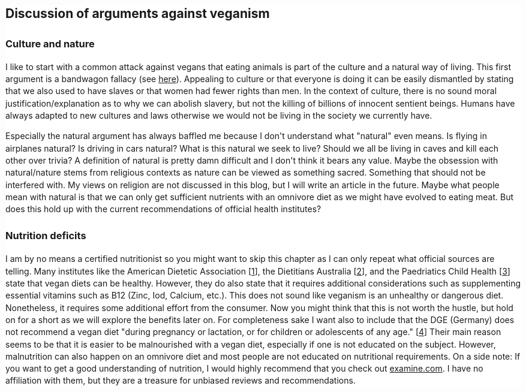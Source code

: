 ## Discussion of arguments against veganism

### Culture and nature

I like to start with a common attack against vegans that eating animals is
part of the culture and a natural way of living.
This first argument is a bandwagon fallacy
(see [here](https://yourlogicalfallacyis.com/bandwagon)).
Appealing to culture or that everyone is doing it can be easily dismantled by
stating that we also used to have slaves or that women had fewer rights than men.
In the context of culture, there is no sound moral justification/explanation as to
why we can abolish slavery,
but not the killing of billions of innocent sentient beings.
Humans have always adapted to new cultures and laws otherwise we would not be living
in the society we currently have.

Especially the natural argument has always baffled me because
I don't understand what
"natural" even means.
Is flying in airplanes natural? Is driving in cars natural?
What is this natural we seek to live?
Should we all be living in caves and kill each other over trivia?
A definition of natural is pretty damn difficult and I don't think it bears any value.
Maybe the obsession with natural/nature stems from religious contexts as nature
can be viewed as something sacred. Something that should not be interfered with.
My views on religion are not discussed in this blog, but I will write an article
in the future.
Maybe what people mean with natural is that we can only get sufficient nutrients
with an omnivore diet as we might have evolved to eating meat.
But does this hold up with the current recommendations of official health institutes?

### Nutrition deficits

I am by no means a certified nutritionist so you might want to skip this chapter
as I can only repeat what official sources are telling.
Many institutes like the American Dietetic Association \[[1](#reference-list)\],
the Dietitians Australia \[[2](#reference-list)\], and the Paedriatics Child
Health \[[3](#reference-list)\] state that vegan diets can be healthy.
However, they do also state that it requires additional considerations such as
supplementing essential vitamins such as B12 (Zinc, Iod, Calcium, etc.).
This does not sound like veganism is an unhealthy or dangerous diet. Nonetheless,
it requires some additional effort from the consumer.
Now you might think that this is not worth the hustle, but hold on for a short
as we will explore the benefits later on.
For completeness sake I want also to include that the DGE (Germany) does not
recommend a vegan diet "during pregnancy or lactation, or for children or
adolescents of any age." \[[4](#reference-list)]
Their main reason seems to be that it is easier to be malnourished with a vegan
diet, especially if one is not educated on the subject.
However, malnutrition can also happen on an omnivore diet and most people are not
educated on nutritional requirements.
On a side note: If you want to get a good understanding of nutrition,
I would highly recommend that you check out [examine.com](www.examine.com).
I have no affiliation with them, but they are a treasure for unbiased reviews
and recommendations.
